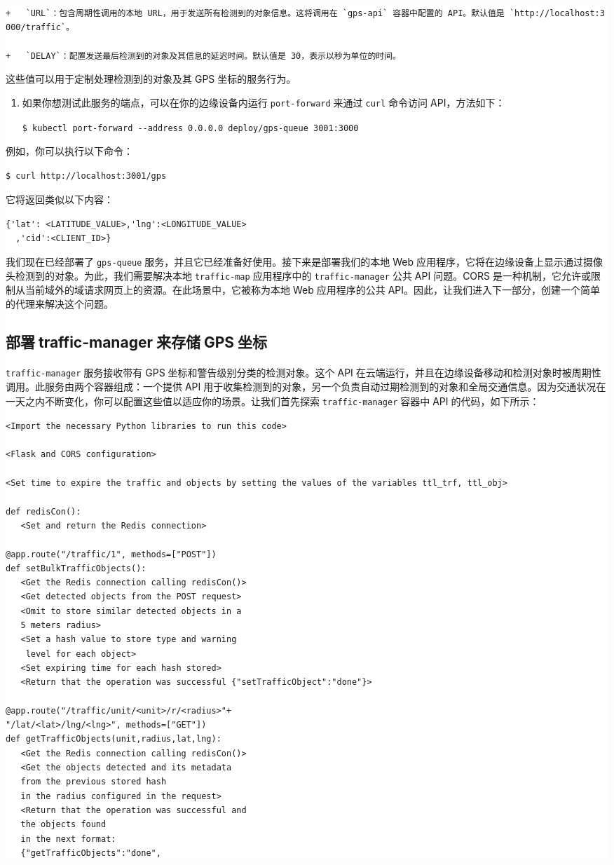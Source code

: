    +   `URL`：包含周期性调用的本地 URL，用于发送所有检测到的对象信息。这将调用在 `gps-api` 容器中配置的 API。默认值是 `http://localhost:3000/traffic`。

    +   `DELAY`：配置发送最后检测到的对象及其信息的延迟时间。默认值是 30，表示以秒为单位的时间。

这些值可以用于定制处理检测到的对象及其 GPS 坐标的服务行为。

1.  如果你想测试此服务的端点，可以在你的边缘设备内运行 `port-forward` 来通过 `curl` 命令访问 API，方法如下：

    ```
    $ kubectl port-forward --address 0.0.0.0 deploy/gps-queue 3001:3000
    ```

例如，你可以执行以下命令：

```
$ curl http://localhost:3001/gps
```

它将返回类似以下内容：

```
{'lat': <LATITUDE_VALUE>,'lng':<LONGITUDE_VALUE>
  ,'cid':<CLIENT_ID>}
```

我们现在已经部署了 `gps-queue` 服务，并且它已经准备好使用。接下来是部署我们的本地 Web 应用程序，它将在边缘设备上显示通过摄像头检测到的对象。为此，我们需要解决本地 `traffic-map` 应用程序中的 `traffic-manager` 公共 API 问题。CORS 是一种机制，它允许或限制从当前域外的域请求网页上的资源。在此场景中，它被称为本地 Web 应用程序的公共 API。因此，让我们进入下一部分，创建一个简单的代理来解决这个问题。

## 部署 traffic-manager 来存储 GPS 坐标

`traffic-manager` 服务接收带有 GPS 坐标和警告级别分类的检测对象。这个 API 在云端运行，并且在边缘设备移动和检测对象时被周期性调用。此服务由两个容器组成：一个提供 API 用于收集检测到的对象，另一个负责自动过期检测到的对象和全局交通信息。因为交通状况在一天之内不断变化，你可以配置这些值以适应你的场景。让我们首先探索 `traffic-manager` 容器中 API 的代码，如下所示：

```
<Import the necessary Python libraries to run this code> 

<Flask and CORS configuration> 

<Set time to expire the traffic and objects by setting the values of the variables ttl_trf, ttl_obj>

def redisCon():
   <Set and return the Redis connection>

@app.route("/traffic/1", methods=["POST"])
def setBulkTrafficObjects():
   <Get the Redis connection calling redisCon()>
   <Get detected objects from the POST request>
   <Omit to store similar detected objects in a 
   5 meters radius>
   <Set a hash value to store type and warning 
    level for each object>
   <Set expiring time for each hash stored>
   <Return that the operation was successful {"setTrafficObject":"done"}>

@app.route("/traffic/unit/<unit>/r/<radius>"+
"/lat/<lat>/lng/<lng>", methods=["GET"])
def getTrafficObjects(unit,radius,lat,lng):
   <Get the Redis connection calling redisCon()>
   <Get the objects detected and its metadata
   from the previous stored hash
   in the radius configured in the request>
   <Return that the operation was successful and 
   the objects found
   in the next format:
   {"getTrafficObjects":"done",
```